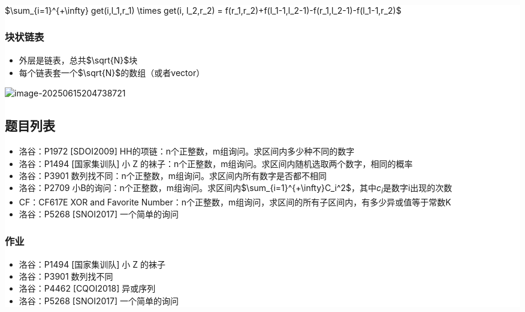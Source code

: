$\sum_{i=1}^{+\infty} get(i,l_1,r_1) \times get(i, l_2,r_2) = f(r_1,r_2)+f(l_1-1,l_2-1)-f(r_1,l_2-1)-f(l_1-1,r_2)$

### 块状链表

* 外层是链表，总共$\sqrt{N}$块
* 每个链表套一个$\sqrt{N}$的数组（或者vector）

![image-20250615204738721](C:\Users\DELL\AppData\Roaming\Typora\typora-user-images\image-20250615204738721.png)

## 题目列表

* 洛谷：P1972 [SDOI2009] HH的项链：n个正整数，m组询问。求区间内多少种不同的数字
* 洛谷：P1494 [国家集训队] 小 Z 的袜子：n个正整数，m组询问。求区间内随机选取两个数字，相同的概率
* 洛谷：P3901 数列找不同：n个正整数，m组询问。求区间内所有数字是否都不相同
* 洛谷：P2709 小B的询问：n个正整数，m组询问。求区间内$\sum_{i=1}^{+\infty}C_i^2$，其中$c_i$是数字i出现的次数
* CF：CF617E XOR and Favorite Number：n个正整数，m组询问，求区间的所有子区间内，有多少异或值等于常数K
* 洛谷：P5268 [SNOI2017] 一个简单的询问

### 作业

* 洛谷：P1494 [国家集训队] 小 Z 的袜子
* 洛谷：P3901 数列找不同
* 洛谷：P4462 [CQOI2018] 异或序列
* 洛谷：P5268 [SNOI2017] 一个简单的询问

